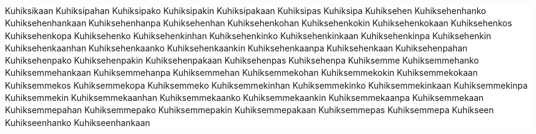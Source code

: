 Kuhiksikaan
Kuhiksipahan
Kuhiksipako
Kuhiksipakin
Kuhiksipakaan
Kuhiksipas
Kuhiksipa
Kuhiksehen
Kuhiksehenhanko
Kuhiksehenhankaan
Kuhiksehenhanpa
Kuhiksehenhan
Kuhiksehenkohan
Kuhiksehenkokin
Kuhiksehenkokaan
Kuhiksehenkos
Kuhiksehenkopa
Kuhiksehenko
Kuhiksehenkinhan
Kuhiksehenkinko
Kuhiksehenkinkaan
Kuhiksehenkinpa
Kuhiksehenkin
Kuhiksehenkaanhan
Kuhiksehenkaanko
Kuhiksehenkaankin
Kuhiksehenkaanpa
Kuhiksehenkaan
Kuhiksehenpahan
Kuhiksehenpako
Kuhiksehenpakin
Kuhiksehenpakaan
Kuhiksehenpas
Kuhiksehenpa
Kuhiksemme
Kuhiksemmehanko
Kuhiksemmehankaan
Kuhiksemmehanpa
Kuhiksemmehan
Kuhiksemmekohan
Kuhiksemmekokin
Kuhiksemmekokaan
Kuhiksemmekos
Kuhiksemmekopa
Kuhiksemmeko
Kuhiksemmekinhan
Kuhiksemmekinko
Kuhiksemmekinkaan
Kuhiksemmekinpa
Kuhiksemmekin
Kuhiksemmekaanhan
Kuhiksemmekaanko
Kuhiksemmekaankin
Kuhiksemmekaanpa
Kuhiksemmekaan
Kuhiksemmepahan
Kuhiksemmepako
Kuhiksemmepakin
Kuhiksemmepakaan
Kuhiksemmepas
Kuhiksemmepa
Kuhikseen
Kuhikseenhanko
Kuhikseenhankaan